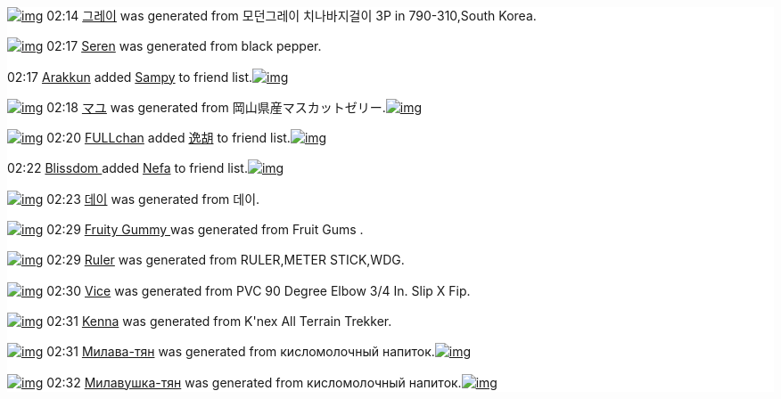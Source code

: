 [![img](http://www.deviantsart.com/2s5chq6.png)](http://www.barcodekanojo.com/kanojo/3162297/%EA%B7%B8%EB%A0%88%EC%9D%B4) 02:14 [그레이](http://www.barcodekanojo.com/kanojo/3162297/%EA%B7%B8%EB%A0%88%EC%9D%B4) was generated from 모던그레이 치나바지걸이 3P in 790-310,South Korea.

[![img](http://www.deviantsart.com/b5b296.png)](http://www.barcodekanojo.com/kanojo/3162298/Seren) 02:17 [Seren](http://www.barcodekanojo.com/kanojo/3162298/Seren) was generated from black pepper.

02:17 [Arakkun](http://www.barcodekanojo.com/user/492404/Arakkun) added [Sampy](http://www.barcodekanojo.com/kanojo/2833462/Sampy) to friend list.[![img](http://www.deviantsart.com/1rcffge.png)](http://www.barcodekanojo.com/kanojo/2833462/Sampy) 

[![img](http://www.deviantsart.com/3v40q6o.png)](http://www.barcodekanojo.com/kanojo/3162299/%E3%83%9E%E3%83%A6) 02:18 [マユ](http://www.barcodekanojo.com/kanojo/3162299/%E3%83%9E%E3%83%A6) was generated from 岡山県産マスカットゼリー.[![img](http://www.deviantsart.com/348633p.jpeg)](http://www.barcodekanojo.com/product_images/barcode/5959937/1413911866/%E5%B2%A1%E5%B1%B1%E7%9C%8C%E7%94%A3%E3%83%9E%E3%82%B9%E3%82%AB%E3%83%83%E3%83%88%E3%82%BC%E3%83%AA%E3%83%BC.jpg) 

[![img](http://www.deviantsart.com/14464ve.jpeg)](http://www.barcodekanojo.com/user/209859/FULLchan) 02:20 [FULLchan](http://www.barcodekanojo.com/user/209859/FULLchan) added [逸胡](http://www.barcodekanojo.com/kanojo/3150927/%E9%80%B8%E8%83%A1) to friend list.[![img](http://www.deviantsart.com/2rd6khd.png)](http://www.barcodekanojo.com/kanojo/3150927/%E9%80%B8%E8%83%A1) 

02:22 [Blissdom ](http://www.barcodekanojo.com/user/448300/Blissdom%20) added [Nefa](http://www.barcodekanojo.com/kanojo/2394285/Nefa) to friend list.[![img](http://www.deviantsart.com/1trkfbm.png)](http://www.barcodekanojo.com/kanojo/2394285/Nefa) 

[![img](http://www.deviantsart.com/2tl5ns6.png)](http://www.barcodekanojo.com/kanojo/3162300/%EB%8D%B0%EC%9D%B4) 02:23 [데이](http://www.barcodekanojo.com/kanojo/3162300/%EB%8D%B0%EC%9D%B4) was generated from 데이.

[![img](http://www.deviantsart.com/1ftcvta.png)](http://www.barcodekanojo.com/kanojo/3162301/Fruity%20Gummy%20) 02:29 [Fruity Gummy ](http://www.barcodekanojo.com/kanojo/3162301/Fruity%20Gummy%20) was generated from Fruit Gums .

[![img](http://www.deviantsart.com/14hcmsr.png)](http://www.barcodekanojo.com/kanojo/3162302/Ruler) 02:29 [Ruler](http://www.barcodekanojo.com/kanojo/3162302/Ruler) was generated from RULER,METER STICK,WDG.

[![img](http://www.deviantsart.com/3nuc9vs.png)](http://www.barcodekanojo.com/kanojo/3162303/Vice) 02:30 [Vice](http://www.barcodekanojo.com/kanojo/3162303/Vice) was generated from PVC 90 Degree Elbow 3/4 In. Slip X Fip.

[![img](http://www.deviantsart.com/336l8p4.png)](http://www.barcodekanojo.com/kanojo/3162304/Kenna) 02:31 [Kenna](http://www.barcodekanojo.com/kanojo/3162304/Kenna) was generated from K'nex All Terrain Trekker.

[![img](http://www.deviantsart.com/1k4cpba.png)](http://www.barcodekanojo.com/kanojo/3162305/%D0%9C%D0%B8%D0%BB%D0%B0%D0%B2%D0%B0-%D1%82%D1%8F%D0%BD) 02:31 [Милава-тян](http://www.barcodekanojo.com/kanojo/3162305/%D0%9C%D0%B8%D0%BB%D0%B0%D0%B2%D0%B0-%D1%82%D1%8F%D0%BD) was generated from кисломолочный напиток.[![img](http://www.deviantsart.com/3mo6uim.jpeg)](http://www.barcodekanojo.com/product_images/barcode/5959945/1413912645/50x50x,PD0,PBA,PD0,PB8,PD1,P81,PD0,PBB,PD0,PBE,PD0,PBC,PD0,PBE,PD0,PBB,PD0,PBE,PD1,P87,PD0,PBD,PD1,P8B,PD0,PB9,P20,PD0,PBD,PD0,PB0,PD0,PBF,PD0,PB8,PD1,P82,PD0,PBE,PD0,PBA.jpg,qw=88,ah=88.pagespeed.ic.JPu3j-cmnk.jpg) 

[![img](http://www.deviantsart.com/7rg79l.png)](http://www.barcodekanojo.com/kanojo/3162306/%D0%9C%D0%B8%D0%BB%D0%B0%D0%B2%D1%83%D1%88%D0%BA%D0%B0-%D1%82%D1%8F%D0%BD) 02:32 [Милавушка-тян](http://www.barcodekanojo.com/kanojo/3162306/%D0%9C%D0%B8%D0%BB%D0%B0%D0%B2%D1%83%D1%88%D0%BA%D0%B0-%D1%82%D1%8F%D0%BD) was generated from кисломолочный напиток.[![img](http://www.deviantsart.com/1k09mte.jpeg)](http://www.barcodekanojo.com/product_images/barcode/5959946/1413912730/%D0%BA%D0%B8%D1%81%D0%BB%D0%BE%D0%BC%D0%BE%D0%BB%D0%BE%D1%87%D0%BD%D1%8B%D0%B9%20%D0%BD%D0%B0%D0%BF%D0%B8%D1%82%D0%BE%D0%BA.jpg) 
